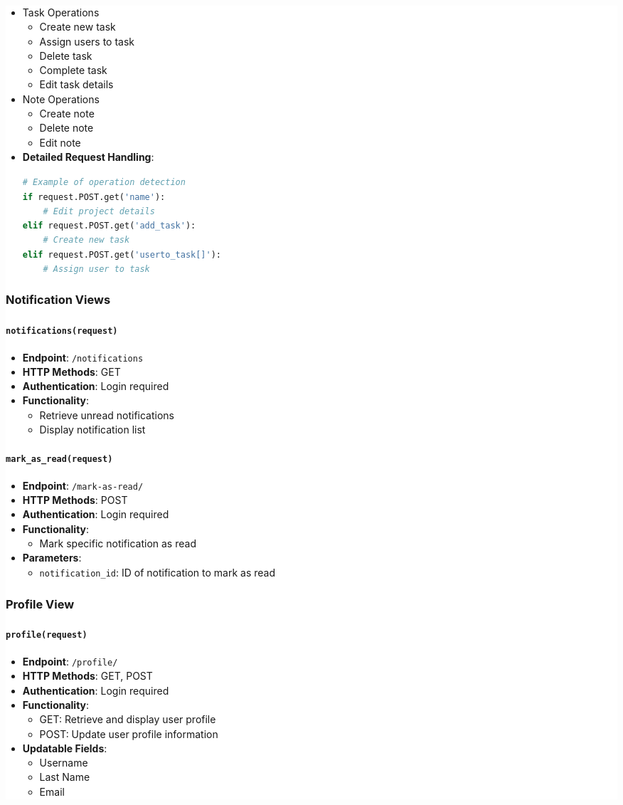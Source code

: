   - Task Operations
    - Create new task
    - Assign users to task
    - Delete task
    - Complete task
    - Edit task details
  - Note Operations
    - Create note
    - Delete note
    - Edit note
- **Detailed Request Handling**:
  ```python
  # Example of operation detection
  if request.POST.get('name'):
      # Edit project details
  elif request.POST.get('add_task'):
      # Create new task
  elif request.POST.get('userto_task[]'):
      # Assign user to task
  ```

### Notification Views

#### `notifications(request)`
- **Endpoint**: `/notifications`
- **HTTP Methods**: GET
- **Authentication**: Login required
- **Functionality**:
  - Retrieve unread notifications
  - Display notification list

#### `mark_as_read(request)`
- **Endpoint**: `/mark-as-read/`
- **HTTP Methods**: POST
- **Authentication**: Login required
- **Functionality**:
  - Mark specific notification as read
- **Parameters**:
  - `notification_id`: ID of notification to mark as read

### Profile View

#### `profile(request)`
- **Endpoint**: `/profile/`
- **HTTP Methods**: GET, POST
- **Authentication**: Login required
- **Functionality**:
  - GET: Retrieve and display user profile
  - POST: Update user profile information
- **Updatable Fields**:
  - Username
  - Last Name
  - Email

